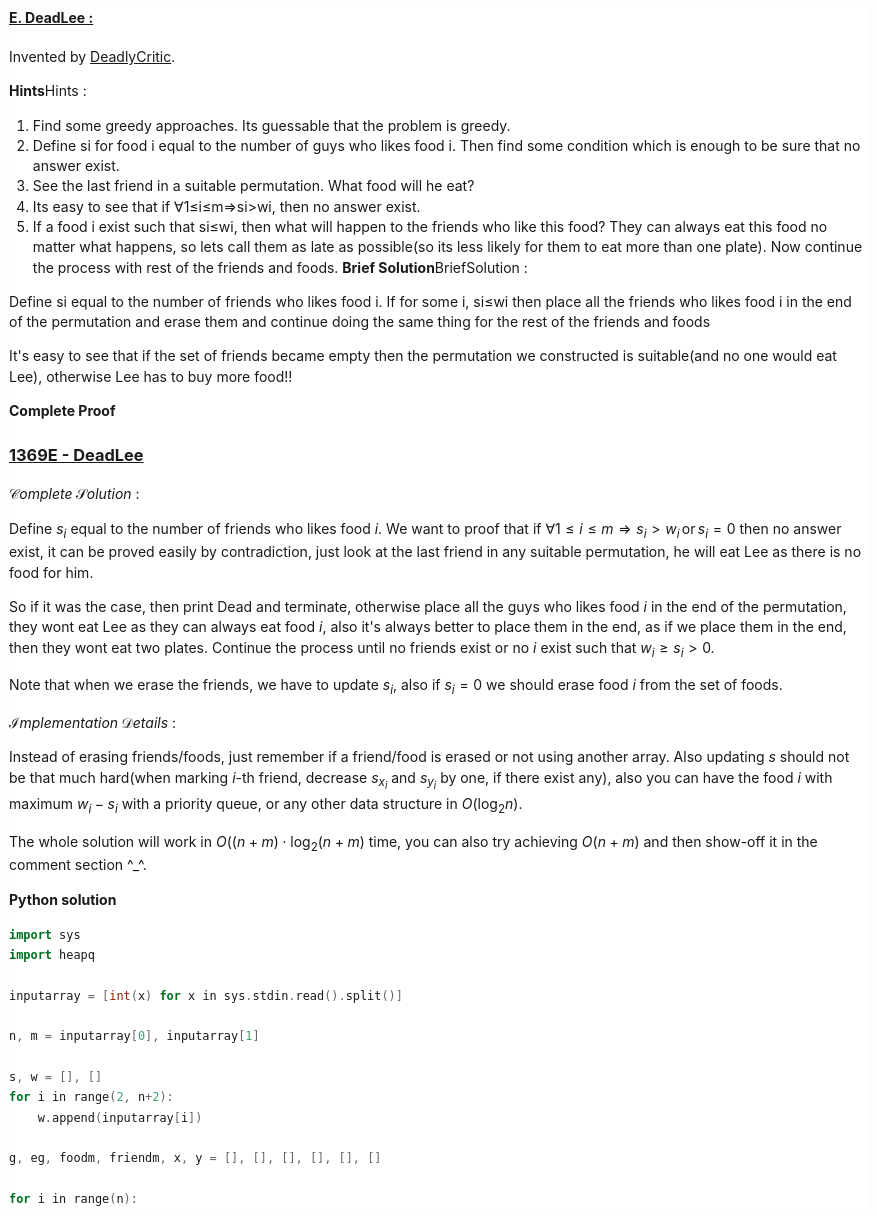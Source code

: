 #### [E. DeadLee :](../problems/E._DeadLee.md)

Invented by [DeadlyCritic](https://codeforces.com/profile/DeadlyCritic "Master DeadlyCritic").

 **Hints**Hints :

 1. Find some greedy approaches. Its guessable that the problem is greedy.
2. Define si for food i equal to the number of guys who likes food i. Then find some condition which is enough to be sure that no answer exist.
3. See the last friend in a suitable permutation. What food will he eat?
4. Its easy to see that if ∀1≤i≤m⇒si>wi, then no answer exist.
5. If a food i exist such that si≤wi, then what will happen to the friends who like this food? They can always eat this food no matter what happens, so lets call them as late as possible(so its less likely for them to eat more than one plate). Now continue the process with rest of the friends and foods.
 **Brief Solution**BriefSolution :

Define si equal to the number of friends who likes food i. If for some i, si≤wi then place all the friends who likes food i in the end of the permutation and erase them and continue doing the same thing for the rest of the friends and foods

It's easy to see that if the set of friends became empty then the permutation we constructed is suitable(and no one would eat Lee), otherwise Lee has to buy more food!!

 **Complete Proof**
### [1369E - DeadLee](../problems/E._DeadLee.md "Codeforces Round 652 (Div. 2)")

$\mathcal Complete\;\mathcal Solution$ :

Define $s_i$ equal to the number of friends who likes food $i$. We want to proof that if $\forall 1 \le i \le m \Rightarrow s_i > w_i\, \text{or} \, s_i = 0$ then no answer exist, it can be proved easily by contradiction, just look at the last friend in any suitable permutation, he will eat Lee as there is no food for him.

So if it was the case, then print Dead and terminate, otherwise place all the guys who likes food $i$ in the end of the permutation, they wont eat Lee as they can always eat food $i$, also it's always better to place them in the end, as if we place them in the end, then they wont eat two plates. Continue the process until no friends exist or no $i$ exist such that $w_i \ge s_i > 0$.

Note that when we erase the friends, we have to update $s_i$, also if $s_i = 0$ we should erase food $i$ from the set of foods.

$\mathcal Implementation\;\mathcal Details$ :

Instead of erasing friends/foods, just remember if a friend/food is erased or not using another array. Also updating $s$ should not be that much hard(when marking $i$-th friend, decrease $s_{x_i}$ and $s_{y_i}$ by one, if there exist any), also you can have the food $i$ with maximum $w_i-s_i$ with a priority queue, or any other data structure in $O(\log_2{n})$.

The whole solution will work in $O((n+m)\cdot \log_2{(n+m)}$ time, you can also try achieving $O(n+m)$ and then show-off it in the comment section ^_^.

 **Python solution**
```cpp
import sys
import heapq

inputarray = [int(x) for x in sys.stdin.read().split()]

n, m = inputarray[0], inputarray[1]

s, w = [], []
for i in range(2, n+2):
    w.append(inputarray[i])

g, eg, foodm, friendm, x, y = [], [], [], [], [], []

for i in range(n):
```